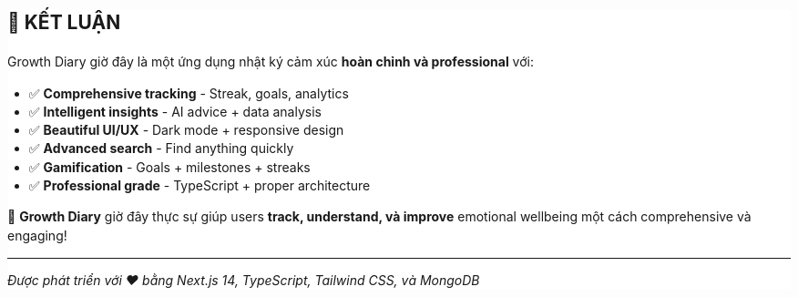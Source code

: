 
## 🎉 **KẾT LUẬN**

Growth Diary giờ đây là một ứng dụng nhật ký cảm xúc **hoàn chỉnh và professional** với:

- ✅ **Comprehensive tracking** - Streak, goals, analytics
- ✅ **Intelligent insights** - AI advice + data analysis
- ✅ **Beautiful UI/UX** - Dark mode + responsive design  
- ✅ **Advanced search** - Find anything quickly
- ✅ **Gamification** - Goals + milestones + streaks
- ✅ **Professional grade** - TypeScript + proper architecture

🌱 **Growth Diary** giờ đây thực sự giúp users **track, understand, và improve** emotional wellbeing một cách comprehensive và engaging!

---

*Được phát triển với ❤️ bằng Next.js 14, TypeScript, Tailwind CSS, và MongoDB* 